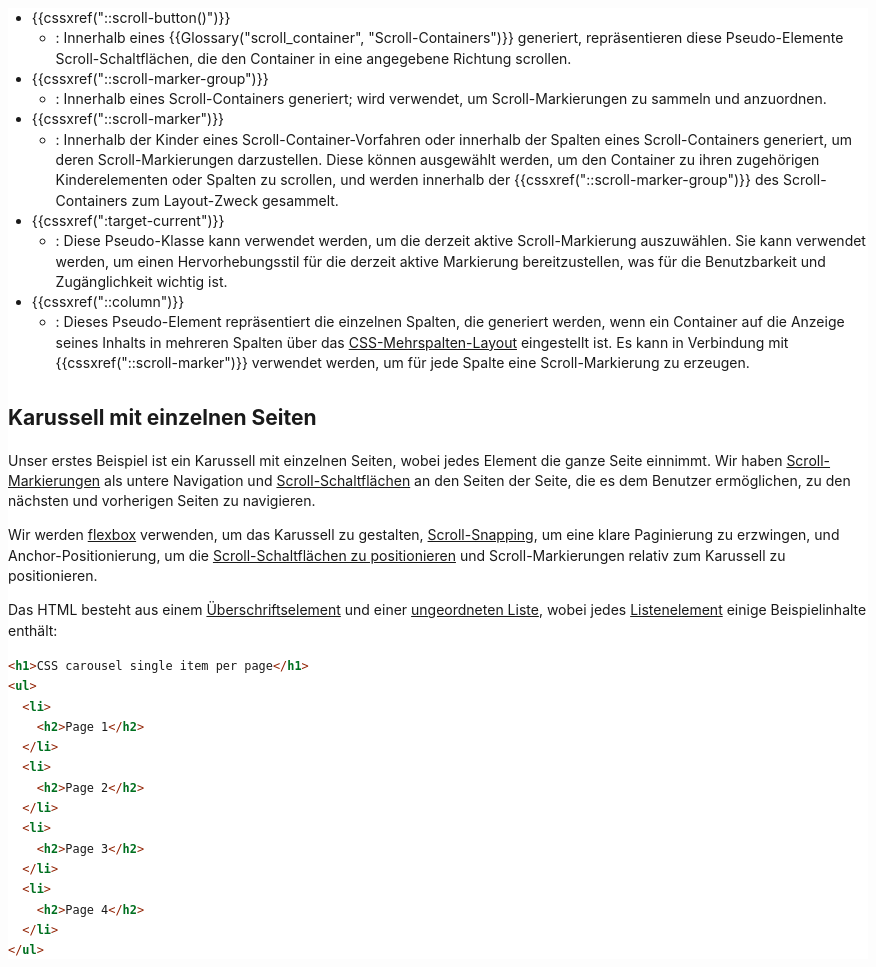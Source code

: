 - {{cssxref("::scroll-button()")}}
  - : Innerhalb eines {{Glossary("scroll_container", "Scroll-Containers")}} generiert, repräsentieren diese Pseudo-Elemente Scroll-Schaltflächen, die den Container in eine angegebene Richtung scrollen.
- {{cssxref("::scroll-marker-group")}}
  - : Innerhalb eines Scroll-Containers generiert; wird verwendet, um Scroll-Markierungen zu sammeln und anzuordnen.
- {{cssxref("::scroll-marker")}}
  - : Innerhalb der Kinder eines Scroll-Container-Vorfahren oder innerhalb der Spalten eines Scroll-Containers generiert, um deren Scroll-Markierungen darzustellen. Diese können ausgewählt werden, um den Container zu ihren zugehörigen Kinderelementen oder Spalten zu scrollen, und werden innerhalb der {{cssxref("::scroll-marker-group")}} des Scroll-Containers zum Layout-Zweck gesammelt.
- {{cssxref(":target-current")}}
  - : Diese Pseudo-Klasse kann verwendet werden, um die derzeit aktive Scroll-Markierung auszuwählen. Sie kann verwendet werden, um einen Hervorhebungsstil für die derzeit aktive Markierung bereitzustellen, was für die Benutzbarkeit und Zugänglichkeit wichtig ist.
- {{cssxref("::column")}}
  - : Dieses Pseudo-Element repräsentiert die einzelnen Spalten, die generiert werden, wenn ein Container auf die Anzeige seines Inhalts in mehreren Spalten über das [CSS-Mehrspalten-Layout](/de/docs/Web/CSS/CSS_multicol_layout) eingestellt ist. Es kann in Verbindung mit {{cssxref("::scroll-marker")}} verwendet werden, um für jede Spalte eine Scroll-Markierung zu erzeugen.

## Karussell mit einzelnen Seiten

Unser erstes Beispiel ist ein Karussell mit einzelnen Seiten, wobei jedes Element die ganze Seite einnimmt. Wir haben [Scroll-Markierungen](#erstellen_von_scroll-markierungen) als untere Navigation und [Scroll-Schaltflächen](#erstellen_von_scroll-schaltflächen) an den Seiten der Seite, die es dem Benutzer ermöglichen, zu den nächsten und vorherigen Seiten zu navigieren.

Wir werden [flexbox](#karussell-layout_mit_flexbox) verwenden, um das Karussell zu gestalten, [Scroll-Snapping](#festlegen_des_scroll-snappings_auf_der_liste), um eine klare Paginierung zu erzwingen, und Anchor-Positionierung, um die [Scroll-Schaltflächen zu positionieren](#positionierung_von_scroll-schaltflächen) und Scroll-Markierungen relativ zum Karussell zu positionieren.

Das HTML besteht aus einem [Überschriftselement](/de/docs/Web/HTML/Reference/Elements/Heading_Elements) und einer [ungeordneten Liste](/de/docs/Web/HTML/Reference/Elements/ul), wobei jedes [Listenelement](/de/docs/Web/HTML/Reference/Elements/li) einige Beispielinhalte enthält:

```html live-sample___first-example live-sample___first-example-step1 live-sample___first-example-step2
<h1>CSS carousel single item per page</h1>
<ul>
  <li>
    <h2>Page 1</h2>
  </li>
  <li>
    <h2>Page 2</h2>
  </li>
  <li>
    <h2>Page 3</h2>
  </li>
  <li>
    <h2>Page 4</h2>
  </li>
</ul>
```
